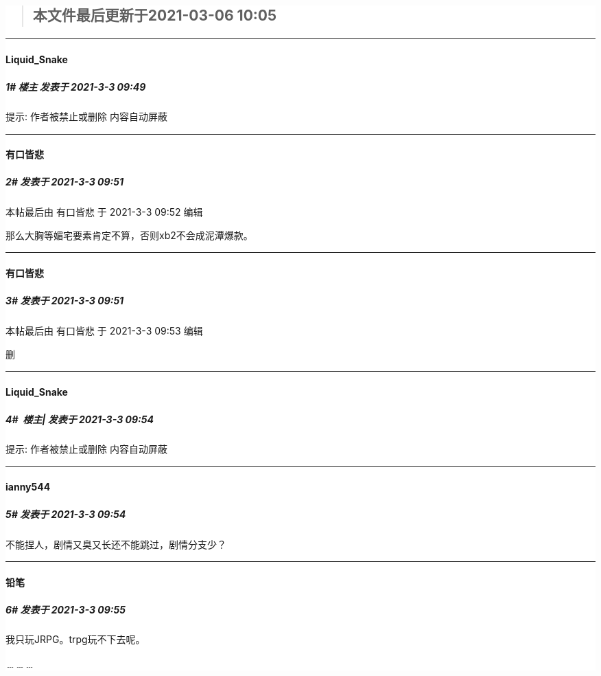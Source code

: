 > ## **本文件最后更新于2021-03-06 10:05** 


-----

####  Liquid_Snake  
##### 1#       楼主       发表于 2021-3-3 09:49

提示: 作者被禁止或删除 内容自动屏蔽


-----

####  有口皆悲  
##### 2#       发表于 2021-3-3 09:51


 本帖最后由 有口皆悲 于 2021-3-3 09:52 编辑 

那么大胸等媚宅要素肯定不算，否则xb2不会成泥潭爆款。


-----

####  有口皆悲  
##### 3#       发表于 2021-3-3 09:51


 本帖最后由 有口皆悲 于 2021-3-3 09:53 编辑 

删


-----

####  Liquid_Snake  
##### 4#         楼主| 发表于 2021-3-3 09:54

提示: 作者被禁止或删除 内容自动屏蔽


-----

####  ianny544  
##### 5#       发表于 2021-3-3 09:54


不能捏人，剧情又臭又长还不能跳过，剧情分支少？


-----

####  铅笔  
##### 6#       发表于 2021-3-3 09:55


我只玩JRPG。trpg玩不下去呢。


﹍﹍﹍
